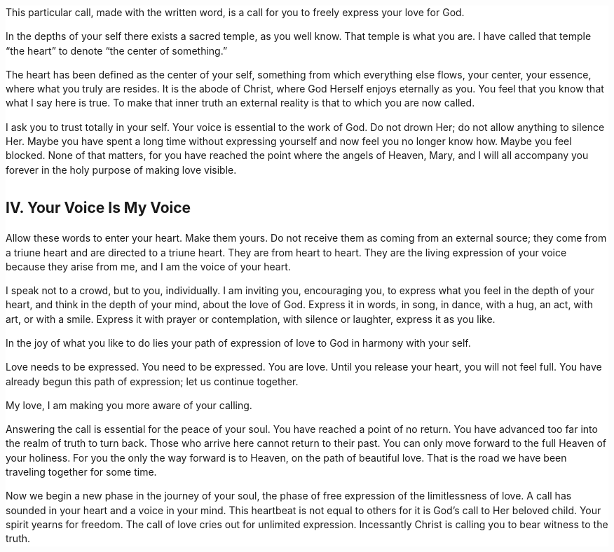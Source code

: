 This particular call, made with the written word, is a call for you to freely
express your love for God.

In the depths of your self there exists a sacred temple, as you well know. That
temple is what you are. I have called that temple “the heart” to denote “the
center of something.”

The heart has been defined as the center of your self, something from which
everything else flows, your center, your essence, where what you truly are
resides. It is the abode of Christ, where God Herself enjoys eternally as you.
You feel that you know that what I say here is true. To make that inner truth
an external reality is that to which you are now called.

I ask you to trust totally in your self. Your voice is essential to the work of
God. Do not drown Her; do not allow anything to silence Her. Maybe you have
spent a long time without expressing yourself and now feel you no longer know
how. Maybe you feel blocked. None of that matters, for you have reached the
point where the angels of Heaven, Mary, and I will all accompany you forever in
the holy purpose of making love visible.

## IV. Your Voice Is My Voice

Allow these words to enter your heart. Make them yours. Do not receive them as
coming from an external source; they come from a triune heart and are directed
to a triune heart. They are from heart to heart. They are the living expression
of your voice because they arise from me, and I am the voice of your heart.

I speak not to a crowd, but to you, individually. I am inviting you,
encouraging you, to express what you feel in the depth of your heart, and think
in the depth of your mind, about the love of God. Express it in words, in song,
in dance, with a hug, an act, with art, or with a smile. Express it with prayer
or contemplation, with silence or laughter, express it as you like.

In the joy of what you like to do lies your path of expression of love to God
in harmony with your self.

Love needs to be expressed. You need to be expressed. You are love. Until you
release your heart, you will not feel full. You have already begun this path of
expression; let us continue together.

My love, I am making you more aware of your calling.

Answering the call is essential for the peace of your soul. You have reached a
point of no return. You have advanced too far into the realm of truth to turn
back. Those who arrive here cannot return to their past. You can only move
forward to the full Heaven of your holiness. For you the only the way forward
is to Heaven, on the path of beautiful love. That is the road we have been
traveling together for some time.

Now we begin a new phase in the journey of your soul, the phase of free
expression of the limitlessness of love. A call has sounded in your heart and a
voice in your mind. This heartbeat is not equal to others for it is God’s call
to Her beloved child. Your spirit yearns for freedom. The call of love cries
out for unlimited expression. Incessantly Christ is calling you to bear witness
to the truth.

